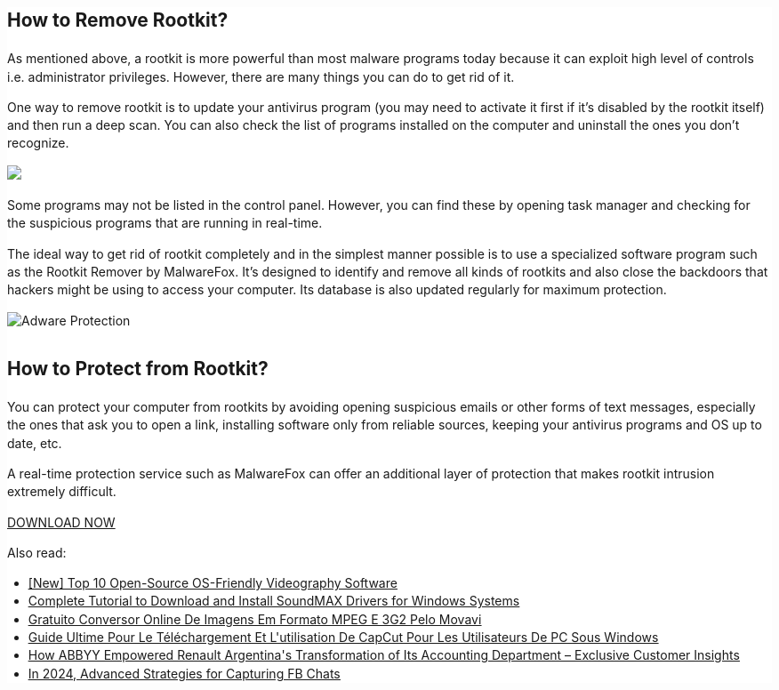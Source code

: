 
## How to Remove Rootkit?

As mentioned above, a rootkit is more powerful than most malware programs today because it can exploit high level of controls i.e. administrator privileges. However, there are many things you can do to get rid of it.

One way to remove rootkit is to update your antivirus program (you may need to activate it first if it’s disabled by the rootkit itself) and then run a deep scan. You can also check the list of programs installed on the computer and uninstall the ones you don’t recognize.

![](https://malwarefox.com/wp-content/uploads/2017/06/remove-adware.png)

Some programs may not be listed in the control panel. However, you can find these by opening task manager and checking for the suspicious programs that are running in real-time.

The ideal way to get rid of rootkit completely and in the simplest manner possible is to use a specialized software program such as the Rootkit Remover by MalwareFox. It’s designed to identify and remove all kinds of rootkits and also close the backdoors that hackers might be using to access your computer. Its database is also updated regularly for maximum protection.

![Adware Protection](https://malwarefox.com/wp-content/uploads/2017/06/adware-protection.png "Adware Protection")

## How to Protect from Rootkit?

You can protect your computer from rootkits by avoiding opening suspicious emails or other forms of text messages, especially the ones that ask you to open a link, installing software only from reliable sources, keeping your antivirus programs and OS up to date, etc.

A real-time protection service such as MalwareFox can offer an additional layer of protection that makes rootkit intrusion extremely difficult.

[DOWNLOAD NOW](https://tools.techidaily.com/malwarefox/products/)

<ins class="adsbygoogle"
     style="display:block"
     data-ad-format="autorelaxed"
     data-ad-client="ca-pub-7571918770474297"
     data-ad-slot="1223367746"></ins>

<ins class="adsbygoogle"
     style="display:block"
     data-ad-client="ca-pub-7571918770474297"
     data-ad-slot="8358498916"
     data-ad-format="auto"
     data-full-width-responsive="true"></ins>

<span class="atpl-alsoreadstyle">Also read:</span>
<div><ul>
<li><a href="https://some-guidance.techidaily.com/new-top-10-open-source-os-friendly-videography-software/"><u>[New] Top 10 Open-Source OS-Friendly Videography Software</u></a></li>
<li><a href="https://win-amazing.techidaily.com/complete-tutorial-to-download-and-install-soundmax-drivers-for-windows-systems/"><u>Complete Tutorial to Download and Install SoundMAX Drivers for Windows Systems</u></a></li>
<li><a href="https://win-reviews.techidaily.com/gratuito-conversor-online-de-imagens-em-formato-mpeg-e-3g2-pelo-movavi/"><u>Gratuito Conversor Online De Imagens Em Formato MPEG E 3G2 Pelo Movavi</u></a></li>
<li><a href="https://win-reviews.techidaily.com/guide-ultime-pour-le-telechargement-et-lutilisation-de-capcut-pour-les-utilisateurs-de-pc-sous-windows/"><u>Guide Ultime Pour Le Téléchargement Et L'utilisation De CapCut Pour Les Utilisateurs De PC Sous Windows</u></a></li>
<li><a href="https://solve-latest.techidaily.com/how-abbyy-empowered-renault-argentinas-transformation-of-its-accounting-department-exclusive-customer-insights/"><u>How ABBYY Empowered Renault Argentina's Transformation of Its Accounting Department – Exclusive Customer Insights</u></a></li>
<li><a href="https://screen-sharing-recording.techidaily.com/in-2024-advanced-strategies-for-capturing-fb-chats/"><u>In 2024, Advanced Strategies for Capturing FB Chats</u></a></li>